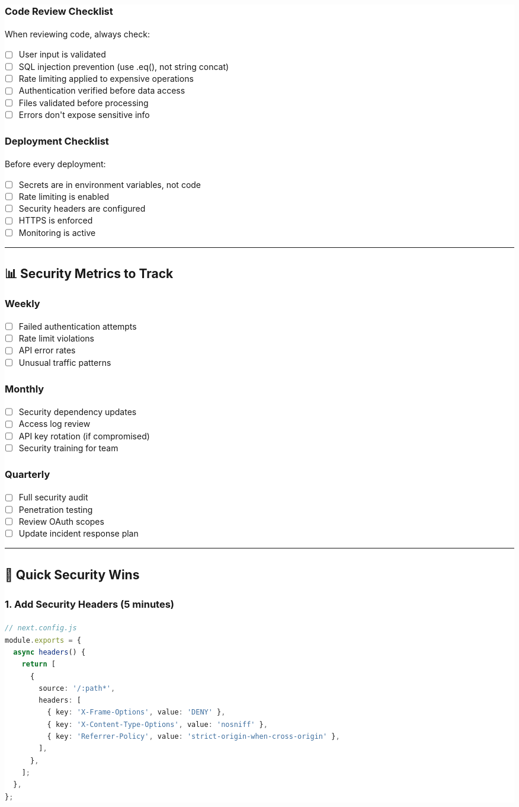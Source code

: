 ### Code Review Checklist
When reviewing code, always check:
- [ ] User input is validated
- [ ] SQL injection prevention (use .eq(), not string concat)
- [ ] Rate limiting applied to expensive operations
- [ ] Authentication verified before data access
- [ ] Files validated before processing
- [ ] Errors don't expose sensitive info

### Deployment Checklist
Before every deployment:
- [ ] Secrets are in environment variables, not code
- [ ] Rate limiting is enabled
- [ ] Security headers are configured
- [ ] HTTPS is enforced
- [ ] Monitoring is active

---

## 📊 Security Metrics to Track

### Weekly
- [ ] Failed authentication attempts
- [ ] Rate limit violations
- [ ] API error rates
- [ ] Unusual traffic patterns

### Monthly
- [ ] Security dependency updates
- [ ] Access log review
- [ ] API key rotation (if compromised)
- [ ] Security training for team

### Quarterly
- [ ] Full security audit
- [ ] Penetration testing
- [ ] Review OAuth scopes
- [ ] Update incident response plan

---

## 🔧 Quick Security Wins

### 1. Add Security Headers (5 minutes)
```typescript
// next.config.js
module.exports = {
  async headers() {
    return [
      {
        source: '/:path*',
        headers: [
          { key: 'X-Frame-Options', value: 'DENY' },
          { key: 'X-Content-Type-Options', value: 'nosniff' },
          { key: 'Referrer-Policy', value: 'strict-origin-when-cross-origin' },
        ],
      },
    ];
  },
};
```
